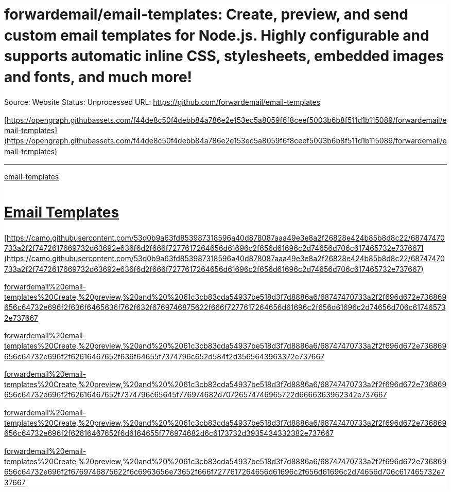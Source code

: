 # forwardemail/email-templates: Create, preview, and send custom email templates for Node.js. Highly configurable and supports automatic inline CSS, stylesheets, embedded images and fonts, and much more!

Source: Website
Status: Unprocessed
URL: https://github.com/forwardemail/email-templates

[https://opengraph.githubassets.com/f44de8c50f4debb84a786e2e153ec5a8059f6f8ceef5003b6b8f511d1b115089/forwardemail/email-templates](https://opengraph.githubassets.com/f44de8c50f4debb84a786e2e153ec5a8059f6f8ceef5003b6b8f511d1b115089/forwardemail/email-templates)

---

[email-templates](forwardemail%20email-templates%20Create,%20preview,%20and%20%2061c3cb83cda54937be518d3f7d8886a6/email-templates)

# **[Email Templates](https://github.com/forwardemail/email-templates)**

[https://camo.githubusercontent.com/53d0b9a63fd853987318596a40d878087aaa49e3e8a2f26828e424b85b8d8c22/68747470733a2f2f7472617669732d63692e636f6d2f666f7277617264656d61696c2f656d61696c2d74656d706c617465732e737667](https://camo.githubusercontent.com/53d0b9a63fd853987318596a40d878087aaa49e3e8a2f26828e424b85b8d8c22/68747470733a2f2f7472617669732d63692e636f6d2f666f7277617264656d61696c2f656d61696c2d74656d706c617465732e737667)

[forwardemail%20email-templates%20Create,%20preview,%20and%20%2061c3cb83cda54937be518d3f7d8886a6/68747470733a2f2f696d672e736869656c64732e696f2f636f6465636f762f632f6769746875622f666f7277617264656d61696c2f656d61696c2d74656d706c617465732e737667](forwardemail%20email-templates%20Create,%20preview,%20and%20%2061c3cb83cda54937be518d3f7d8886a6/68747470733a2f2f696d672e736869656c64732e696f2f636f6465636f762f632f6769746875622f666f7277617264656d61696c2f656d61696c2d74656d706c617465732e737667)

[forwardemail%20email-templates%20Create,%20preview,%20and%20%2061c3cb83cda54937be518d3f7d8886a6/68747470733a2f2f696d672e736869656c64732e696f2f62616467652f636f64655f7374796c652d584f2d3565643963372e737667](forwardemail%20email-templates%20Create,%20preview,%20and%20%2061c3cb83cda54937be518d3f7d8886a6/68747470733a2f2f696d672e736869656c64732e696f2f62616467652f636f64655f7374796c652d584f2d3565643963372e737667)

[forwardemail%20email-templates%20Create,%20preview,%20and%20%2061c3cb83cda54937be518d3f7d8886a6/68747470733a2f2f696d672e736869656c64732e696f2f62616467652f7374796c65645f776974682d70726574746965722d6666363962342e737667](forwardemail%20email-templates%20Create,%20preview,%20and%20%2061c3cb83cda54937be518d3f7d8886a6/68747470733a2f2f696d672e736869656c64732e696f2f62616467652f7374796c65645f776974682d70726574746965722d6666363962342e737667)

[forwardemail%20email-templates%20Create,%20preview,%20and%20%2061c3cb83cda54937be518d3f7d8886a6/68747470733a2f2f696d672e736869656c64732e696f2f62616467652f6d6164655f776974682d6c6173732d3935434332382e737667](forwardemail%20email-templates%20Create,%20preview,%20and%20%2061c3cb83cda54937be518d3f7d8886a6/68747470733a2f2f696d672e736869656c64732e696f2f62616467652f6d6164655f776974682d6c6173732d3935434332382e737667)

[forwardemail%20email-templates%20Create,%20preview,%20and%20%2061c3cb83cda54937be518d3f7d8886a6/68747470733a2f2f696d672e736869656c64732e696f2f6769746875622f6c6963656e73652f666f7277617264656d61696c2f656d61696c2d74656d706c617465732e737667](forwardemail%20email-templates%20Create,%20preview,%20and%20%2061c3cb83cda54937be518d3f7d8886a6/68747470733a2f2f696d672e736869656c64732e696f2f6769746875622f6c6963656e73652f666f7277617264656d61696c2f656d61696c2d74656d706c617465732e737667)
